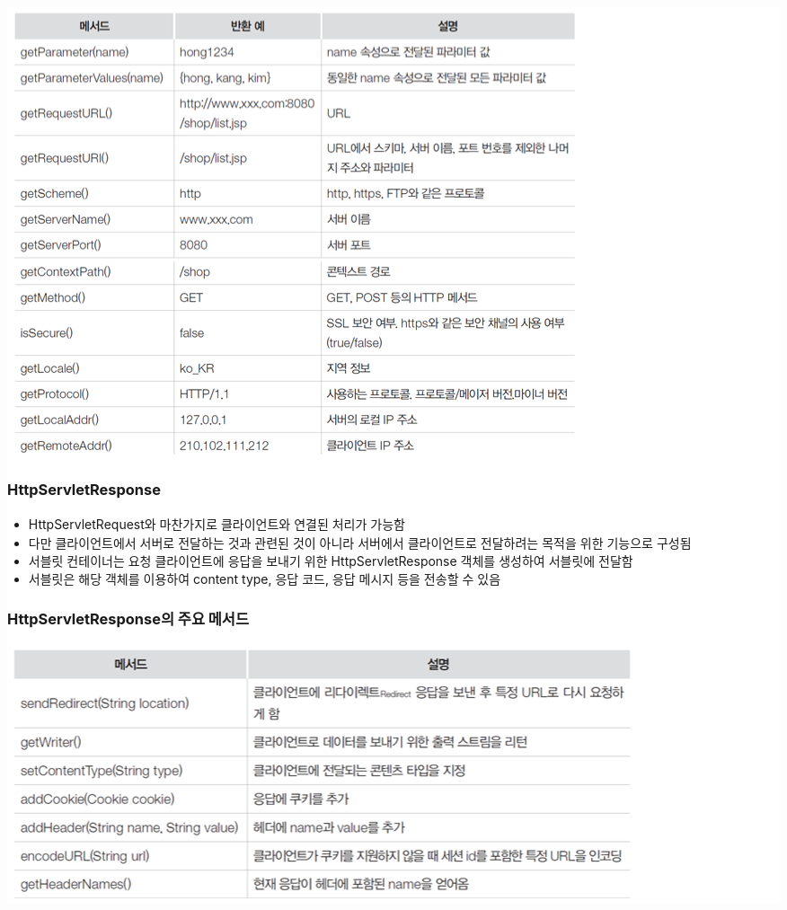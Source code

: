 ![image-20230316123820411](./images/image-20230316123820411.png)



### HttpServletResponse

* HttpServletRequest와 마찬가지로 클라이언트와 연결된 처리가 가능함
* 다만 클라이언트에서 서버로 전달하는 것과 관련된 것이 아니라 서버에서 클라이언트로 전달하려는 목적을 위한 기능으로 구성됨
* 서블릿 컨테이너는 요청 클라이언트에 응답을 보내기 위한 HttpServletResponse 객체를 생성하여 서블릿에 전달함 
* 서블릿은 해당 객체를 이용하여 content type, 응답 코드, 응답 메시지 등을 전송할 수 있음



### HttpServletResponse의 주요 메서드

![image-20230316123913241](./images/image-20230316123913241.png)
